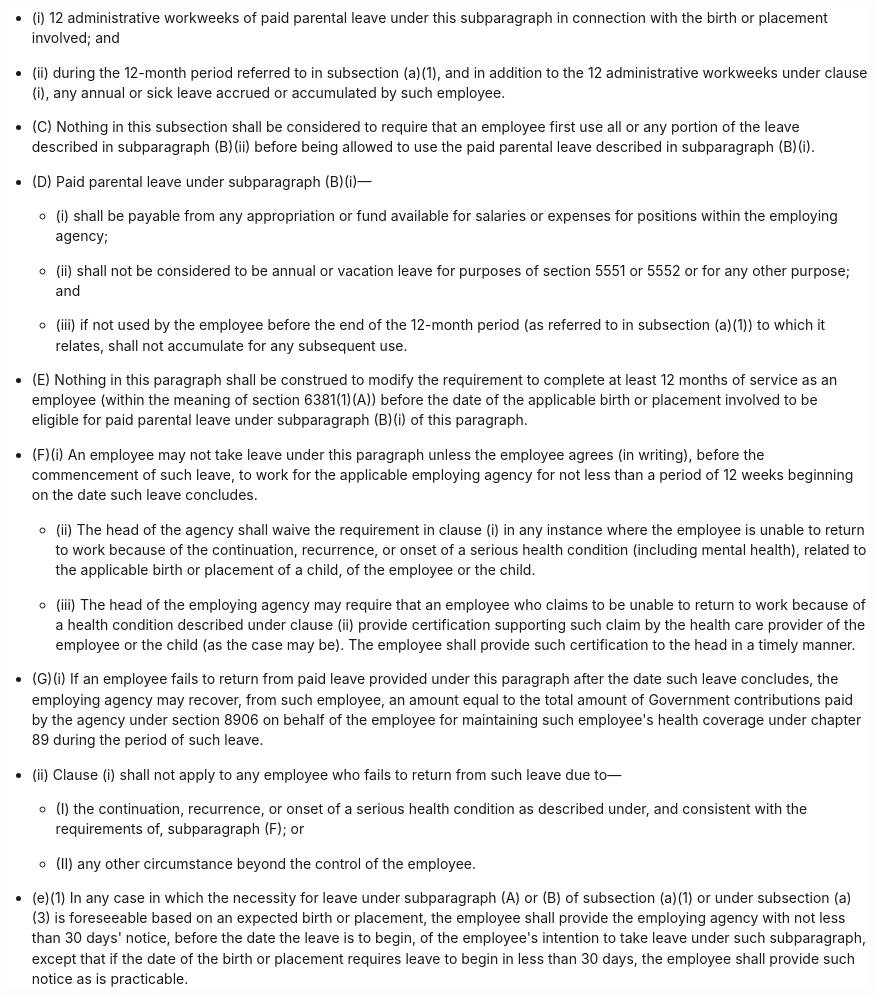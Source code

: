   * (i) 12 administrative workweeks of paid parental leave under this subparagraph in connection with the birth or placement involved; and

  * (ii) during the 12-month period referred to in subsection (a)(1), and in addition to the 12 administrative workweeks under clause (i), any annual or sick leave accrued or accumulated by such employee.


* (C) Nothing in this subsection shall be considered to require that an employee first use all or any portion of the leave described in subparagraph (B)(ii) before being allowed to use the paid parental leave described in subparagraph (B)(i).

* (D) Paid parental leave under subparagraph (B)(i)—

  * (i) shall be payable from any appropriation or fund available for salaries or expenses for positions within the employing agency;

  * (ii) shall not be considered to be annual or vacation leave for purposes of section 5551 or 5552 or for any other purpose; and

  * (iii) if not used by the employee before the end of the 12-month period (as referred to in subsection (a)(1)) to which it relates, shall not accumulate for any subsequent use.


* (E) Nothing in this paragraph shall be construed to modify the requirement to complete at least 12 months of service as an employee (within the meaning of section 6381(1)(A)) before the date of the applicable birth or placement involved to be eligible for paid parental leave under subparagraph (B)(i) of this paragraph.

* (F)(i) An employee may not take leave under this paragraph unless the employee agrees (in writing), before the commencement of such leave, to work for the applicable employing agency for not less than a period of 12 weeks beginning on the date such leave concludes.

  * (ii) The head of the agency shall waive the requirement in clause (i) in any instance where the employee is unable to return to work because of the continuation, recurrence, or onset of a serious health condition (including mental health), related to the applicable birth or placement of a child, of the employee or the child.

  * (iii) The head of the employing agency may require that an employee who claims to be unable to return to work because of a health condition described under clause (ii) provide certification supporting such claim by the health care provider of the employee or the child (as the case may be). The employee shall provide such certification to the head in a timely manner.


* (G)(i) If an employee fails to return from paid leave provided under this paragraph after the date such leave concludes, the employing agency may recover, from such employee, an amount equal to the total amount of Government contributions paid by the agency under section 8906 on behalf of the employee for maintaining such employee's health coverage under chapter 89 during the period of such leave.

* (ii) Clause (i) shall not apply to any employee who fails to return from such leave due to—

  * (I) the continuation, recurrence, or onset of a serious health condition as described under, and consistent with the requirements of, subparagraph (F); or

  * (II) any other circumstance beyond the control of the employee.


* (e)(1) In any case in which the necessity for leave under subparagraph (A) or (B) of subsection (a)(1) or under subsection (a)(3) is foreseeable based on an expected birth or placement, the employee shall provide the employing agency with not less than 30 days' notice, before the date the leave is to begin, of the employee's intention to take leave under such subparagraph, except that if the date of the birth or placement requires leave to begin in less than 30 days, the employee shall provide such notice as is practicable.
